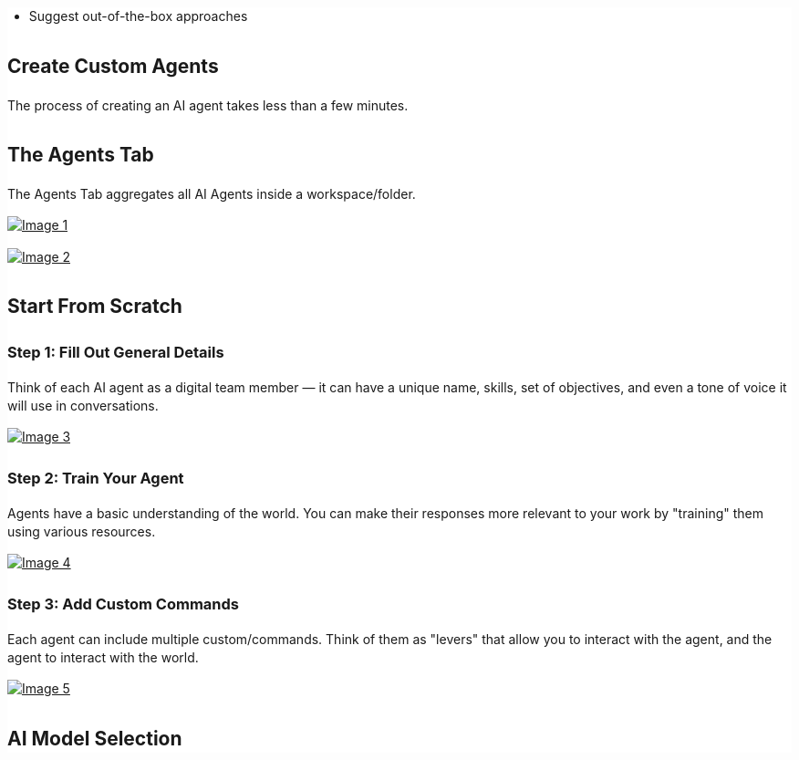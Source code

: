 *   Suggest out-of-the-box approaches

**Create Custom Agents**
------------------------

The process of creating an AI agent takes less than a few minutes.

The Agents Tab
--------------

The Agents Tab aggregates all AI Agents inside a workspace/folder.

[![Image 1](../../.gitbook/assets/imported/custom-ai-agents-1.jpg)](https://downloads.intercomcdn.com/i/o/plyqw4hf/1222536359/f7b49273f8e6c437f79acb97f336/agent-dashboard.jpg?expires=1757741400&signature=f8cde9881103049e1415b92745bafc7c72854d4e29ae3613247c94d36782eb12&req=dSIlFMx9m4JaUPMW1HO4zeqBAkkstmcmku0yyxOmj6CUdR2O%2BLjDNCLgcmgI%0ApYCB3wO%2B24C0CYJTOEw%3D%0A)

[![Image 2](../../.gitbook/assets/imported/custom-ai-agents-2.jpg)](https://downloads.intercomcdn.com/i/o/plyqw4hf/1222537248/57c4d53e5f203bf53f279e6a915d/agent-creation-options.jpg?expires=1757741400&signature=401833a52d3bc2b592ca0bab28e4230d38658132aa2616fe77b71883c02d2cb3&req=dSIlFMx9moNbUfMW1HO4zVAnWHZxeKFpzHScEMVa2kocSQluEhgN5Q5Q3dih%0AO7VnwUvBJy4StOJM6g4%3D%0A)

Start From Scratch
------------------
### **Step 1: Fill Out General Details**

Think of each AI agent as a digital team member — it can have a unique name, skills, set of objectives, and even a tone of voice it will use in conversations.

[![Image 3](../../.gitbook/assets/imported/custom-ai-agents-3.png)](https://downloads.intercomcdn.com/i/o/1071441449/b1a809c4ee670f9a0b718b84/agent-details.png?expires=1757741400&signature=396c7899d5597fab8cd61de7dbd5e74690dd797a8f1c6dc6b9039cc02e15b70a&req=dSAgF816nIVbUPMW1HO4zfJk3VnL5AIrDAYGBknjgDv6z0y2W%2Bvf8ZVycYnH%0AmmURhesQzBNx%2BnmMxg0%3D%0A)
### **Step 2: Train Your Agent**

Agents have a basic understanding of the world. You can make their responses more relevant to your work by "training" them using various resources.

[![Image 4](../../.gitbook/assets/imported/custom-ai-agents-4.png)](https://downloads.intercomcdn.com/i/o/1071442467/84746a5f5ff772470682e80d/agent-knowledge.png?expires=1757741400&signature=1a9da4799c2f39573e034e59c39e05220c0730ef2ce38bc26f07eea06fa85d26&req=dSAgF816n4VZXvMW1HO4zeFkQQeTr0xImRVfCg%2BInWh8hAXBZOJLPTRBne85%0APHaS2l%2FEGuwM9woSmVs%3D%0A)
### **Step 3: Add Custom Commands**

Each agent can include multiple custom/commands. Think of them as "levers" that allow you to interact with the agent, and the agent to interact with the world.

[![Image 5](../../.gitbook/assets/imported/custom-ai-agents-5.png)](https://downloads.intercomcdn.com/i/o/1071442771/b7d6303deb071442fe0d0d1c/agent-commands.png?expires=1757741400&signature=90f7fb1f3c1cbf76580e418e9c1ae16961c19ad262b5c733dc6cdb522287cbc8&req=dSAgF816n4ZYWPMW1HO4zR3OB%2FwKa0BjhijUGe%2BgjT99FpcbcykDanYqTZVN%0AXN%2Bx3heTHgxpmOOa%2BL4%3D%0A)

AI Model Selection
------------------

